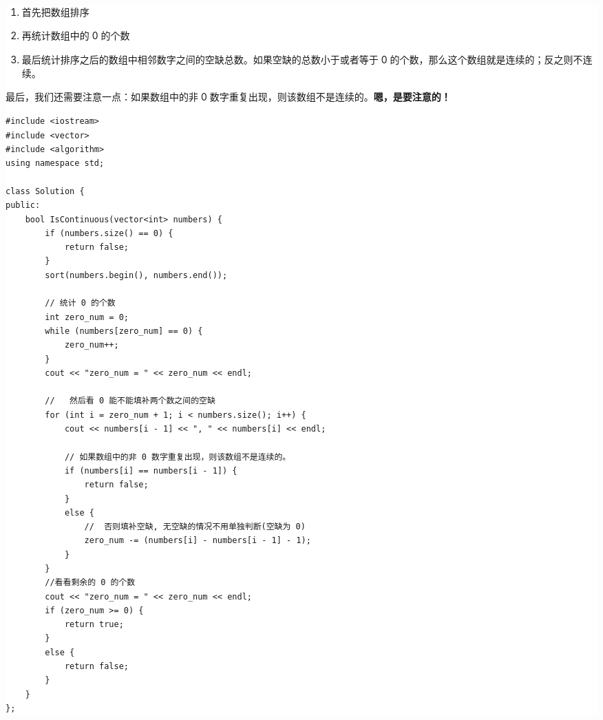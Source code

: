   1. 首先把数组排序


  2. 再统计数组中的 0 的个数


  3. 最后统计排序之后的数组中相邻数字之间的空缺总数。如果空缺的总数小于或者等于 0 的个数，那么这个数组就是连续的；反之则不连续。


最后，我们还需要注意一点：如果数组中的非 0 数字重复出现，则该数组不是连续的。**嗯，是要注意的！**


    #include <iostream>
    #include <vector>
    #include <algorithm>
    using namespace std;

    class Solution {
    public:
    	bool IsContinuous(vector<int> numbers) {
    		if (numbers.size() == 0) {
    			return false;
    		}
    		sort(numbers.begin(), numbers.end());

    		// 统计 0 的个数
    		int zero_num = 0;
    		while (numbers[zero_num] == 0) {
    			zero_num++;
    		}
    		cout << "zero_num = " << zero_num << endl;

    		//   然后看 0 能不能填补两个数之间的空缺
    		for (int i = zero_num + 1; i < numbers.size(); i++) {
    			cout << numbers[i - 1] << ", " << numbers[i] << endl;

    			// 如果数组中的非 0 数字重复出现，则该数组不是连续的。
    			if (numbers[i] == numbers[i - 1]) {
    				return false;
    			}
    			else {
    				//  否则填补空缺, 无空缺的情况不用单独判断(空缺为 0)
    				zero_num -= (numbers[i] - numbers[i - 1] - 1);
    			}
    		}
    		//看看剩余的 0 的个数
    		cout << "zero_num = " << zero_num << endl;
    		if (zero_num >= 0) {
    			return true;
    		}
    		else {
    			return false;
    		}
    	}
    };

